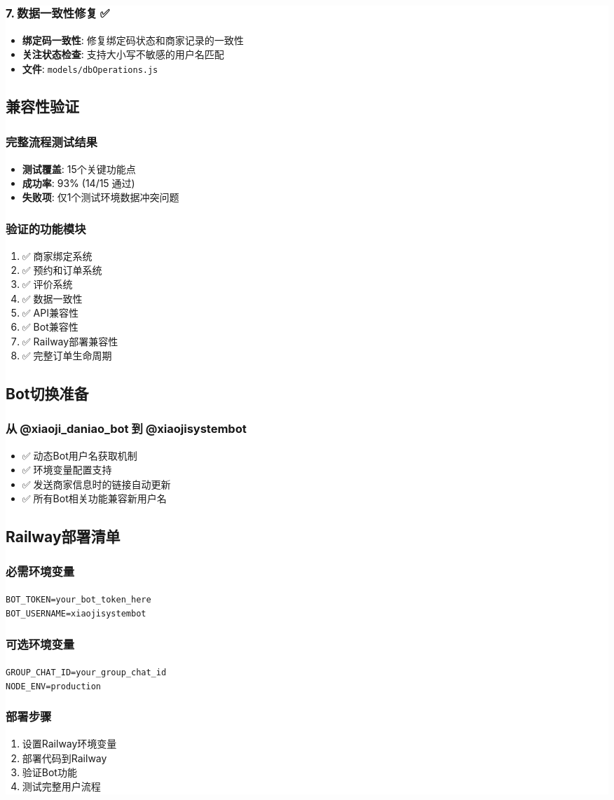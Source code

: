 ### 7. 数据一致性修复 ✅
- **绑定码一致性**: 修复绑定码状态和商家记录的一致性
- **关注状态检查**: 支持大小写不敏感的用户名匹配
- **文件**: `models/dbOperations.js`

## 兼容性验证

### 完整流程测试结果
- **测试覆盖**: 15个关键功能点
- **成功率**: 93% (14/15 通过)
- **失败项**: 仅1个测试环境数据冲突问题

### 验证的功能模块
1. ✅ 商家绑定系统
2. ✅ 预约和订单系统  
3. ✅ 评价系统
4. ✅ 数据一致性
5. ✅ API兼容性
6. ✅ Bot兼容性
7. ✅ Railway部署兼容性
8. ✅ 完整订单生命周期

## Bot切换准备

### 从 @xiaoji_daniao_bot 到 @xiaojisystembot
- ✅ 动态Bot用户名获取机制
- ✅ 环境变量配置支持
- ✅ 发送商家信息时的链接自动更新
- ✅ 所有Bot相关功能兼容新用户名

## Railway部署清单

### 必需环境变量
```
BOT_TOKEN=your_bot_token_here
BOT_USERNAME=xiaojisystembot
```

### 可选环境变量
```
GROUP_CHAT_ID=your_group_chat_id
NODE_ENV=production
```

### 部署步骤
1. 设置Railway环境变量
2. 部署代码到Railway
3. 验证Bot功能
4. 测试完整用户流程
